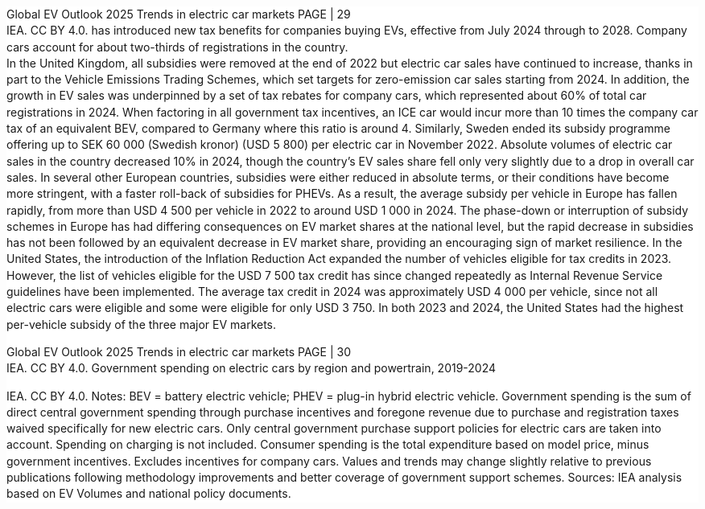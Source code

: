 Global EV Outlook 2025 
Trends in electric car markets 
PAGE | 29  
IEA. CC BY 4.0. 
has introduced new tax benefits for companies buying EVs, effective from July 
2024 through to 2028. Company cars account for about two-thirds of registrations 
in the country.  
In the United Kingdom, all subsidies were removed at the end of 2022 but electric 
car sales have continued to increase, thanks in part to the Vehicle Emissions 
Trading Schemes, which set targets for zero-emission car sales starting from 
2024. In addition, the growth in EV sales was underpinned by a set of tax rebates 
for company cars, which represented about 60% of total car registrations in 2024. 
When factoring in all government tax incentives, an ICE car would incur more than 
10 times the company car tax of an equivalent BEV, compared to Germany where 
this ratio is around 4. 
Similarly, Sweden ended its subsidy programme offering up to SEK 60 000 
(Swedish kronor) (USD 5 800) per electric car in November 2022. Absolute 
volumes of electric car sales in the country decreased 10% in 2024, though the 
country’s EV sales share fell only very slightly due to a drop in overall car sales. 
In several other European countries, subsidies were either reduced in absolute 
terms, or their conditions have become more stringent, with a faster roll-back of 
subsidies for PHEVs. As a result, the average subsidy per vehicle in Europe has 
fallen rapidly, from more than USD 4 500 per vehicle in 2022 to around USD 1 000 
in 2024. The phase-down or interruption of subsidy schemes in Europe has had 
differing consequences on EV market shares at the national level, but the rapid 
decrease in subsidies has not been followed by an equivalent decrease in EV 
market share, providing an encouraging sign of market resilience. 
In the United States, the introduction of the Inflation Reduction Act expanded the 
number of vehicles eligible for tax credits in 2023. However, the list of vehicles 
eligible for the USD 7 500 tax credit has since changed repeatedly as Internal 
Revenue Service guidelines have been implemented. The average tax credit in 
2024 was approximately USD 4 000 per vehicle, since not all electric cars were 
eligible and some were eligible for only USD 3 750. In both 2023 and 2024, the 
United States had the highest per-vehicle subsidy of the three major EV markets.  


Global EV Outlook 2025 
Trends in electric car markets 
PAGE | 30  
IEA. CC BY 4.0. 
Government spending on electric cars by region and powertrain, 2019-2024 
 
 
IEA. CC BY 4.0. 
Notes: BEV = battery electric vehicle; PHEV = plug-in hybrid electric vehicle. Government spending is the sum of direct 
central government spending through purchase incentives and foregone revenue due to purchase and registration taxes 
waived specifically for new electric cars. Only central government purchase support policies for electric cars are taken into 
account. Spending on charging is not included. Consumer spending is the total expenditure based on model price, minus 
government incentives. Excludes incentives for company cars. Values and trends may change slightly relative to previous 
publications following methodology improvements and better coverage of government support schemes. 
Sources: IEA analysis based on EV Volumes and national policy documents. 
 
